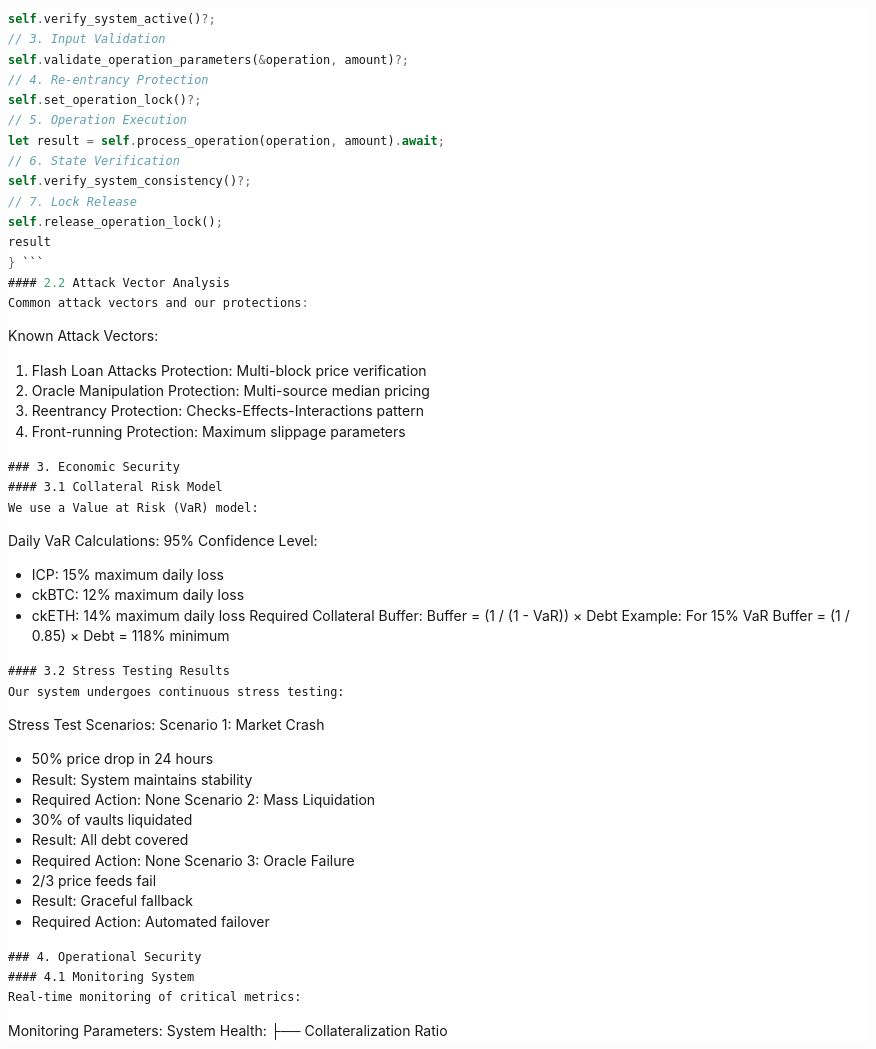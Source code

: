 ```rust
self.verify_system_active()?;
// 3. Input Validation
self.validate_operation_parameters(&operation, amount)?;
// 4. Re-entrancy Protection
self.set_operation_lock()?;
// 5. Operation Execution
let result = self.process_operation(operation, amount).await;
// 6. State Verification
self.verify_system_consistency()?;
// 7. Lock Release
self.release_operation_lock();
result
} ```
#### 2.2 Attack Vector Analysis
Common attack vectors and our protections:
```
Known Attack Vectors:
1. Flash Loan Attacks
Protection: Multi-block price verification
2. Oracle Manipulation
Protection: Multi-source median pricing
3. Reentrancy
Protection: Checks-Effects-Interactions pattern
4. Front-running
Protection: Maximum slippage parameters
```
### 3. Economic Security
#### 3.1 Collateral Risk Model
We use a Value at Risk (VaR) model:
```
Daily VaR Calculations:
95% Confidence Level:
- ICP: 15% maximum daily loss
- ckBTC: 12% maximum daily loss
- ckETH: 14% maximum daily loss
Required Collateral Buffer:
Buffer = (1 / (1 - VaR)) × Debt
Example: For 15% VaR
Buffer = (1 / 0.85) × Debt = 118% minimum
```
#### 3.2 Stress Testing Results
Our system undergoes continuous stress testing:
```
Stress Test Scenarios:
Scenario 1: Market Crash
- 50% price drop in 24 hours
- Result: System maintains stability
- Required Action: None
Scenario 2: Mass Liquidation
- 30% of vaults liquidated
- Result: All debt covered
- Required Action: None
Scenario 3: Oracle Failure
- 2/3 price feeds fail
- Result: Graceful fallback
- Required Action: Automated failover
```
### 4. Operational Security
#### 4.1 Monitoring System
Real-time monitoring of critical metrics:
```
Monitoring Parameters:
System Health:
├── Collateralization Ratio